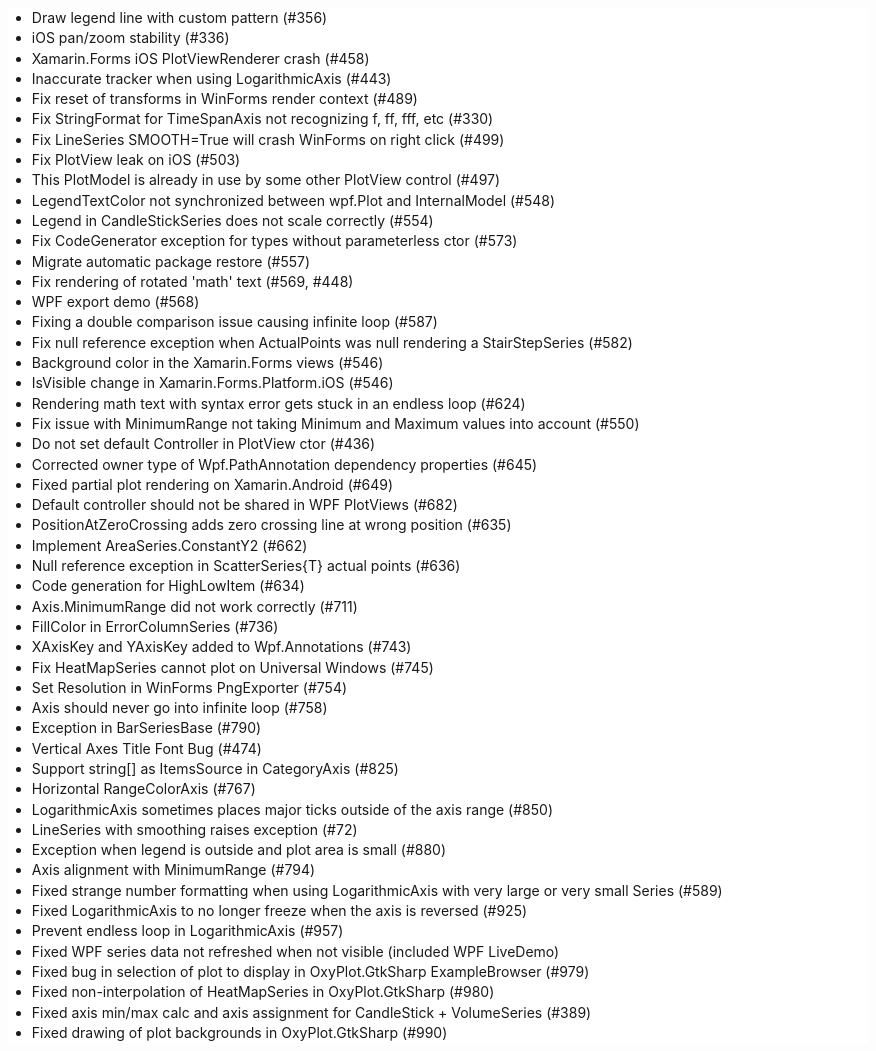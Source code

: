 - Draw legend line with custom pattern (#356)
- iOS pan/zoom stability (#336)
- Xamarin.Forms iOS PlotViewRenderer crash (#458)
- Inaccurate tracker when using LogarithmicAxis (#443)
- Fix reset of transforms in WinForms render context (#489)
- Fix StringFormat for TimeSpanAxis not recognizing f, ff, fff, etc (#330)
- Fix  LineSeries SMOOTH=True will crash WinForms on right click (#499)
- Fix PlotView leak on iOS (#503)
- This PlotModel is already in use by some other PlotView control (#497)
- LegendTextColor not synchronized between wpf.Plot and InternalModel (#548)
- Legend in CandleStickSeries does not scale correctly (#554)
- Fix CodeGenerator exception for types without parameterless ctor (#573)
- Migrate automatic package restore (#557)
- Fix rendering of rotated 'math' text (#569, #448)
- WPF export demo (#568)
- Fixing a double comparison issue causing infinite loop (#587)
- Fix null reference exception when ActualPoints was null rendering a StairStepSeries (#582)
- Background color in the Xamarin.Forms views (#546)
- IsVisible change in Xamarin.Forms.Platform.iOS (#546)
- Rendering math text with syntax error gets stuck in an endless loop (#624)
- Fix issue with MinimumRange not taking Minimum and Maximum values into account (#550)
- Do not set default Controller in PlotView ctor (#436)
- Corrected owner type of Wpf.PathAnnotation dependency properties (#645)
- Fixed partial plot rendering on Xamarin.Android (#649)
- Default controller should not be shared in WPF PlotViews (#682)
- PositionAtZeroCrossing adds zero crossing line at wrong position (#635)
- Implement AreaSeries.ConstantY2 (#662)
- Null reference exception in ScatterSeries{T} actual points (#636)
- Code generation for HighLowItem (#634)
- Axis.MinimumRange did not work correctly (#711)
- FillColor in ErrorColumnSeries (#736)
- XAxisKey and YAxisKey added to Wpf.Annotations (#743)
- Fix HeatMapSeries cannot plot on Universal Windows (#745)
- Set Resolution in WinForms PngExporter (#754)
- Axis should never go into infinite loop (#758)
- Exception in BarSeriesBase (#790)
- Vertical Axes Title Font Bug (#474)
- Support string[] as ItemsSource in CategoryAxis (#825)
- Horizontal RangeColorAxis (#767)
- LogarithmicAxis sometimes places major ticks outside of the axis range (#850)
- LineSeries with smoothing raises exception (#72)
- Exception when legend is outside and plot area is small (#880)
- Axis alignment with MinimumRange (#794)
- Fixed strange number formatting when using LogarithmicAxis with very large or very small Series (#589)
- Fixed LogarithmicAxis to no longer freeze when the axis is reversed (#925)
- Prevent endless loop in LogarithmicAxis (#957)
- Fixed WPF series data not refreshed when not visible (included WPF LiveDemo)
- Fixed bug in selection of plot to display in OxyPlot.GtkSharp ExampleBrowser (#979)
- Fixed non-interpolation of HeatMapSeries in OxyPlot.GtkSharp (#980)
- Fixed axis min/max calc and axis assignment for CandleStick + VolumeSeries (#389)
- Fixed drawing of plot backgrounds in OxyPlot.GtkSharp (#990)
